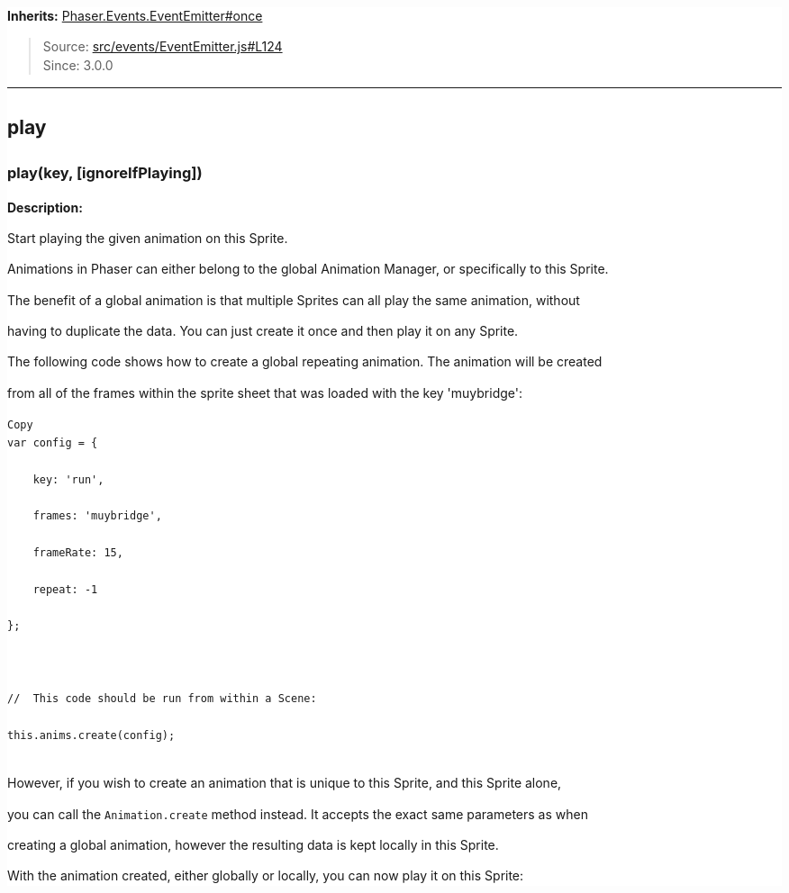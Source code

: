 **Inherits:** [Phaser.Events.EventEmitter#once](events-eventemitter.md)

> Source: [src/events/EventEmitter.js#L124](https://github.com/phaserjs/phaser/blob/v3.87.0/src/events/EventEmitter.js#L124)  
> Since: 3.0.0

---

## play

### <instance> play(key, [ignoreIfPlaying])

**Description:**

Start playing the given animation on this Sprite.

Animations in Phaser can either belong to the global Animation Manager, or specifically to this Sprite.

The benefit of a global animation is that multiple Sprites can all play the same animation, without

having to duplicate the data. You can just create it once and then play it on any Sprite.

The following code shows how to create a global repeating animation. The animation will be created

from all of the frames within the sprite sheet that was loaded with the key 'muybridge':

```
Copy
var config = {

    key: 'run',

    frames: 'muybridge',

    frameRate: 15,

    repeat: -1

};



//  This code should be run from within a Scene:

this.anims.create(config);


```

However, if you wish to create an animation that is unique to this Sprite, and this Sprite alone,

you can call the `Animation.create` method instead. It accepts the exact same parameters as when

creating a global animation, however the resulting data is kept locally in this Sprite.

With the animation created, either globally or locally, you can now play it on this Sprite:
